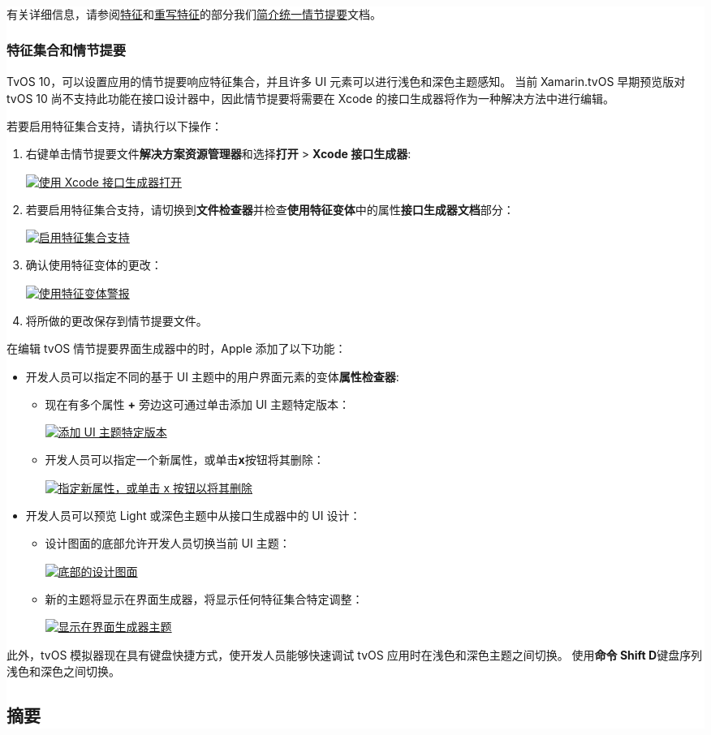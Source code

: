 有关详细信息，请参阅[特征](~/ios/user-interface/storyboards/unified-storyboards.md)和[重写特征](~/ios/user-interface/storyboards/unified-storyboards.md)的部分我们[简介统一情节提要](~/ios/user-interface/storyboards/unified-storyboards.md)文档。

<a name="Trait-Collections-and-Storyboards" />

### <a name="trait-collections-and-storyboards"></a>特征集合和情节提要

TvOS 10，可以设置应用的情节提要响应特征集合，并且许多 UI 元素可以进行浅色和深色主题感知。 当前 Xamarin.tvOS 早期预览版对 tvOS 10 尚不支持此功能在接口设计器中，因此情节提要将需要在 Xcode 的接口生成器将作为一种解决方法中进行编辑。

若要启用特征集合支持，请执行以下操作：

1. 右键单击情节提要文件**解决方案资源管理器**和选择**打开** > **Xcode 接口生成器**: 

    [![](user-interface-styles-images/theme05.png "使用 Xcode 接口生成器打开")](user-interface-styles-images/theme05.png#lightbox) 
2. 若要启用特征集合支持，请切换到**文件检查器**并检查**使用特征变体**中的属性**接口生成器文档**部分： 

    [![](user-interface-styles-images/theme06.png "启用特征集合支持")](user-interface-styles-images/theme06.png#lightbox)
3. 确认使用特征变体的更改： 

    [![](user-interface-styles-images/theme07.png "使用特征变体警报")](user-interface-styles-images/theme07.png#lightbox)
4. 将所做的更改保存到情节提要文件。

在编辑 tvOS 情节提要界面生成器中的时，Apple 添加了以下功能：

* 开发人员可以指定不同的基于 UI 主题中的用户界面元素的变体**属性检查器**:
    
    * 现在有多个属性 **+** 旁边这可通过单击添加 UI 主题特定版本： 

        [![](user-interface-styles-images/theme08.png "添加 UI 主题特定版本")](user-interface-styles-images/theme08.png#lightbox) 
    
    * 开发人员可以指定一个新属性，或单击**x**按钮将其删除： 

        [![](user-interface-styles-images/theme09.png "指定新属性，或单击 x 按钮以将其删除")](user-interface-styles-images/theme09.png#lightbox)
* 开发人员可以预览 Light 或深色主题中从接口生成器中的 UI 设计：
    
    * 设计图面的底部允许开发人员切换当前 UI 主题： 

        [![](user-interface-styles-images/theme10.png "底部的设计图面")](user-interface-styles-images/theme10.png#lightbox)
        
    * 新的主题将显示在界面生成器，将显示任何特征集合特定调整： 

        [![](user-interface-styles-images/theme11.png "显示在界面生成器主题")](user-interface-styles-images/theme11.png#lightbox)

此外，tvOS 模拟器现在具有键盘快捷方式，使开发人员能够快速调试 tvOS 应用时在浅色和深色主题之间切换。 使用**命令 Shift D**键盘序列浅色和深色之间切换。

<a name="Summary" />

## <a name="summary"></a>摘要
